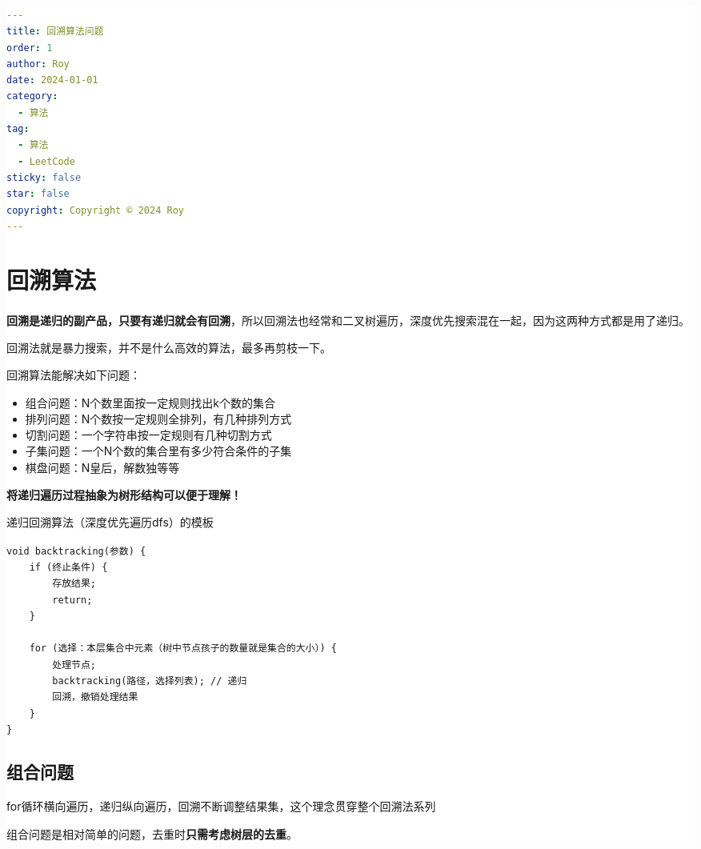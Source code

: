 ```yaml
---
title: 回溯算法问题
order: 1
author: Roy
date: 2024-01-01
category:
  - 算法
tag:
  - 算法
  - LeetCode
sticky: false
star: false
copyright: Copyright © 2024 Roy
---
```


# 回溯算法

**回溯是递归的副产品，只要有递归就会有回溯**，所以回溯法也经常和二叉树遍历，深度优先搜索混在一起，因为这两种方式都是用了递归。

回溯法就是暴力搜索，并不是什么高效的算法，最多再剪枝一下。

回溯算法能解决如下问题：
- 组合问题：N个数里面按一定规则找出k个数的集合
- 排列问题：N个数按一定规则全排列，有几种排列方式
- 切割问题：一个字符串按一定规则有几种切割方式
- 子集问题：一个N个数的集合里有多少符合条件的子集
- 棋盘问题：N皇后，解数独等等

**将递归遍历过程抽象为树形结构可以便于理解！**

递归回溯算法（深度优先遍历dfs）的模板
```
void backtracking(参数) {
    if (终止条件) {
        存放结果;
        return;
    }

    for (选择：本层集合中元素（树中节点孩子的数量就是集合的大小）) {
        处理节点;
        backtracking(路径，选择列表); // 递归
        回溯，撤销处理结果
    }
}
```

## 组合问题
for循环横向遍历，递归纵向遍历，回溯不断调整结果集，这个理念贯穿整个回溯法系列

组合问题是相对简单的问题，去重时**只需考虑树层的去重**。
